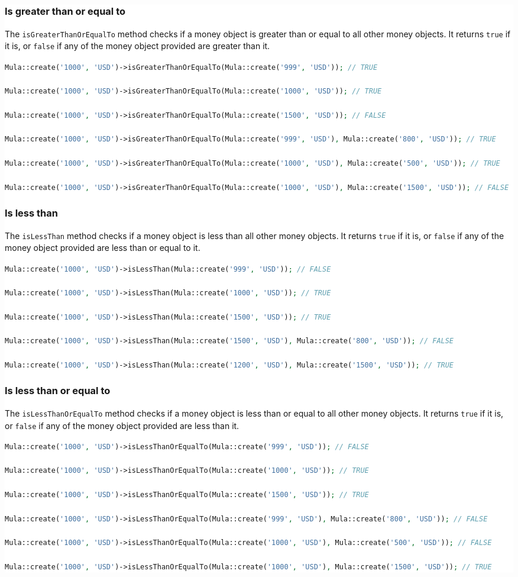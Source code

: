 ### Is greater than or equal to

The `isGreaterThanOrEqualTo` method checks if a money object is greater than or equal to all other money objects. It returns `true` if it is,
or `false` if any of the money object provided are greater than it.

```php
Mula::create('1000', 'USD')->isGreaterThanOrEqualTo(Mula::create('999', 'USD')); // TRUE

Mula::create('1000', 'USD')->isGreaterThanOrEqualTo(Mula::create('1000', 'USD')); // TRUE

Mula::create('1000', 'USD')->isGreaterThanOrEqualTo(Mula::create('1500', 'USD')); // FALSE

Mula::create('1000', 'USD')->isGreaterThanOrEqualTo(Mula::create('999', 'USD'), Mula::create('800', 'USD')); // TRUE

Mula::create('1000', 'USD')->isGreaterThanOrEqualTo(Mula::create('1000', 'USD'), Mula::create('500', 'USD')); // TRUE

Mula::create('1000', 'USD')->isGreaterThanOrEqualTo(Mula::create('1000', 'USD'), Mula::create('1500', 'USD')); // FALSE
``` 

### Is less than

The `isLessThan` method checks if a money object is less than all other money objects. It returns `true` if it is,
or `false` if any of the money object provided are less than or equal to it.

```php
Mula::create('1000', 'USD')->isLessThan(Mula::create('999', 'USD')); // FALSE

Mula::create('1000', 'USD')->isLessThan(Mula::create('1000', 'USD')); // TRUE

Mula::create('1000', 'USD')->isLessThan(Mula::create('1500', 'USD')); // TRUE

Mula::create('1000', 'USD')->isLessThan(Mula::create('1500', 'USD'), Mula::create('800', 'USD')); // FALSE

Mula::create('1000', 'USD')->isLessThan(Mula::create('1200', 'USD'), Mula::create('1500', 'USD')); // TRUE
``` 

### Is less than or equal to

The `isLessThanOrEqualTo` method checks if a money object is less than or equal to all other money objects. It returns `true` if it is,
or `false` if any of the money object provided are less than it.

```php
Mula::create('1000', 'USD')->isLessThanOrEqualTo(Mula::create('999', 'USD')); // FALSE

Mula::create('1000', 'USD')->isLessThanOrEqualTo(Mula::create('1000', 'USD')); // TRUE

Mula::create('1000', 'USD')->isLessThanOrEqualTo(Mula::create('1500', 'USD')); // TRUE

Mula::create('1000', 'USD')->isLessThanOrEqualTo(Mula::create('999', 'USD'), Mula::create('800', 'USD')); // FALSE

Mula::create('1000', 'USD')->isLessThanOrEqualTo(Mula::create('1000', 'USD'), Mula::create('500', 'USD')); // FALSE

Mula::create('1000', 'USD')->isLessThanOrEqualTo(Mula::create('1000', 'USD'), Mula::create('1500', 'USD')); // TRUE
``` 
